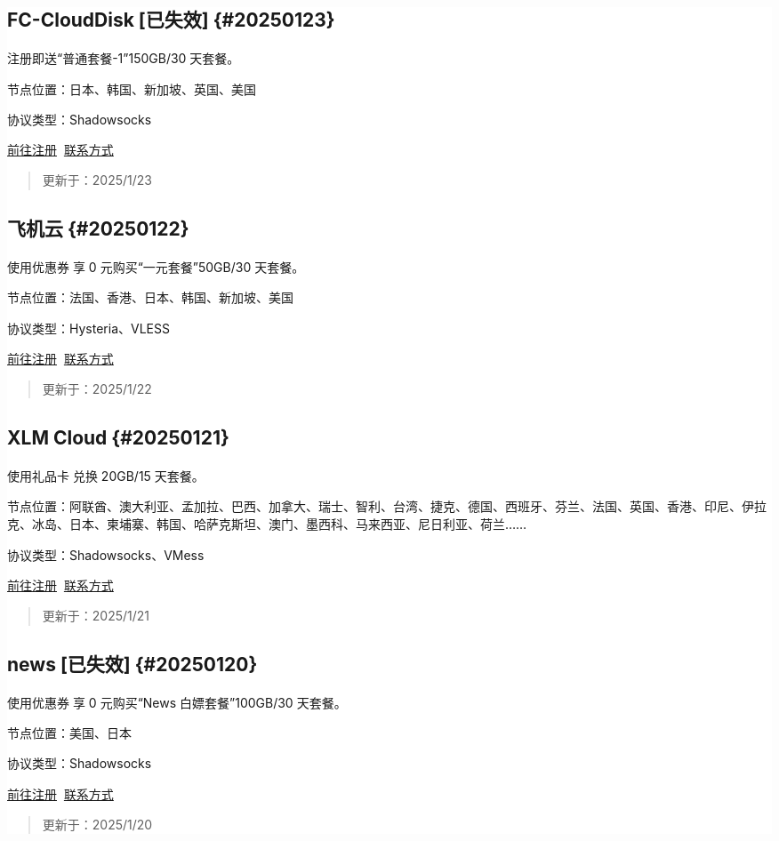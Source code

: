 ## FC-CloudDisk [已失效] <Badge type="info" text="试用机场" /> {#20250123}

注册即送“普通套餐-1”150GB️/30 天套餐。

节点位置：日本、韩国、新加坡、英国、美国

协议类型：Shadowsocks

<a href="https://www.cloudshops.xyz/#/register?code=irtU7cTH" target="_blank" rel="noreferrer nofollow">前往注册</a>&nbsp;
<a href="https://t.me/Fcinnuz" target="_blank" rel="noreferrer nofollow">联系方式</a>

> 更新于：2025/1/23

## 飞机云 <Badge type="info" text="试用机场" /> {#20250122}

使用优惠券 <ClientOnly><Tooltip code="gi1KiYD0" /></ClientOnly> 享 0 元购买“一元套餐”50GB️/30 天套餐。

节点位置：法国、香港、日本、韩国、新加坡、美国

协议类型：Hysteria、VLESS

<a href="https://jichang.cfd/#/login?code=0XJnty1V" target="_blank" rel="noreferrer nofollow">前往注册</a>&nbsp;
<a href="https://t.me/feiji_yun" target="_blank" rel="noreferrer nofollow">联系方式</a>

> 更新于：2025/1/22

## XLM Cloud <Badge type="info" text="试用机场" /> {#20250121}

使用礼品卡 <ClientOnly><Tooltip code="mMsvY7P7Bn708akF" /></ClientOnly> 兑换 20GB️/15 天套餐。

节点位置：阿联酋、澳大利亚、孟加拉、巴西、加拿大、瑞士、智利、台湾、捷克、德国、西班牙、芬兰、法国、英国、香港、印尼、伊拉克、冰岛、日本、柬埔寨、韩国、哈萨克斯坦、澳门、墨西科、马来西亚、尼日利亚、荷兰……

协议类型：Shadowsocks、VMess

<a href="https://v2.ixlmo.net/index.php#/register?code=xn3BtVh6" target="_blank" rel="noreferrer nofollow">前往注册</a>&nbsp;
<a href="https://t.me/XLM_cloud" target="_blank" rel="noreferrer nofollow">联系方式</a>

> 更新于：2025/1/21

## news [已失效] <Badge type="info" text="试用机场" /> {#20250120}

使用优惠券 <ClientOnly><Tooltip code="你值得使用 News！" /></ClientOnly> 享 0 元购买“News 白嫖套餐”100GB️/30 天套餐。

节点位置：美国、日本

协议类型：Shadowsocks

<a href="http://yzxxy.top:7001/#/register?code=49Ik5ukt" target="_blank" rel="noreferrer nofollow">前往注册</a>&nbsp;
<a href="https://t.me/NEWSjc123" target="_blank" rel="noreferrer nofollow">联系方式</a>

> 更新于：2025/1/20
